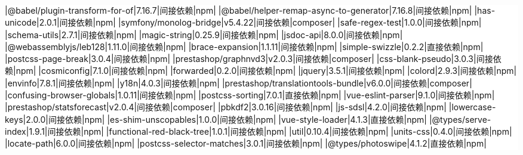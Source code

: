 |@babel/plugin-transform-for-of|7.16.7|间接依赖|npm|
|@babel/helper-remap-async-to-generator|7.16.8|间接依赖|npm|
|has-unicode|2.0.1|间接依赖|npm|
|symfony/monolog-bridge|v5.4.22|间接依赖|composer|
|safe-regex-test|1.0.0|间接依赖|npm|
|schema-utils|2.7.1|间接依赖|npm|
|magic-string|0.25.9|间接依赖|npm|
|jsdoc-api|8.0.0|间接依赖|npm|
|@webassemblyjs/leb128|1.11.0|间接依赖|npm|
|brace-expansion|1.1.11|间接依赖|npm|
|simple-swizzle|0.2.2|直接依赖|npm|
|postcss-page-break|3.0.4|间接依赖|npm|
|prestashop/graphnvd3|v2.0.3|间接依赖|composer|
|css-blank-pseudo|3.0.3|间接依赖|npm|
|cosmiconfig|7.1.0|间接依赖|npm|
|forwarded|0.2.0|间接依赖|npm|
|jquery|3.5.1|间接依赖|npm|
|colord|2.9.3|间接依赖|npm|
|envinfo|7.8.1|间接依赖|npm|
|y18n|4.0.3|间接依赖|npm|
|prestashop/translationtools-bundle|v6.0.0|间接依赖|composer|
|confusing-browser-globals|1.0.11|间接依赖|npm|
|postcss-sorting|7.0.1|直接依赖|npm|
|vue-eslint-parser|9.1.0|间接依赖|npm|
|prestashop/statsforecast|v2.0.4|间接依赖|composer|
|pbkdf2|3.0.16|间接依赖|npm|
|js-sdsl|4.2.0|间接依赖|npm|
|lowercase-keys|2.0.0|间接依赖|npm|
|es-shim-unscopables|1.0.0|间接依赖|npm|
|vue-style-loader|4.1.3|直接依赖|npm|
|@types/serve-index|1.9.1|间接依赖|npm|
|functional-red-black-tree|1.0.1|间接依赖|npm|
|util|0.10.4|间接依赖|npm|
|units-css|0.4.0|间接依赖|npm|
|locate-path|6.0.0|间接依赖|npm|
|postcss-selector-matches|3.0.1|间接依赖|npm|
|@types/photoswipe|4.1.2|直接依赖|npm|